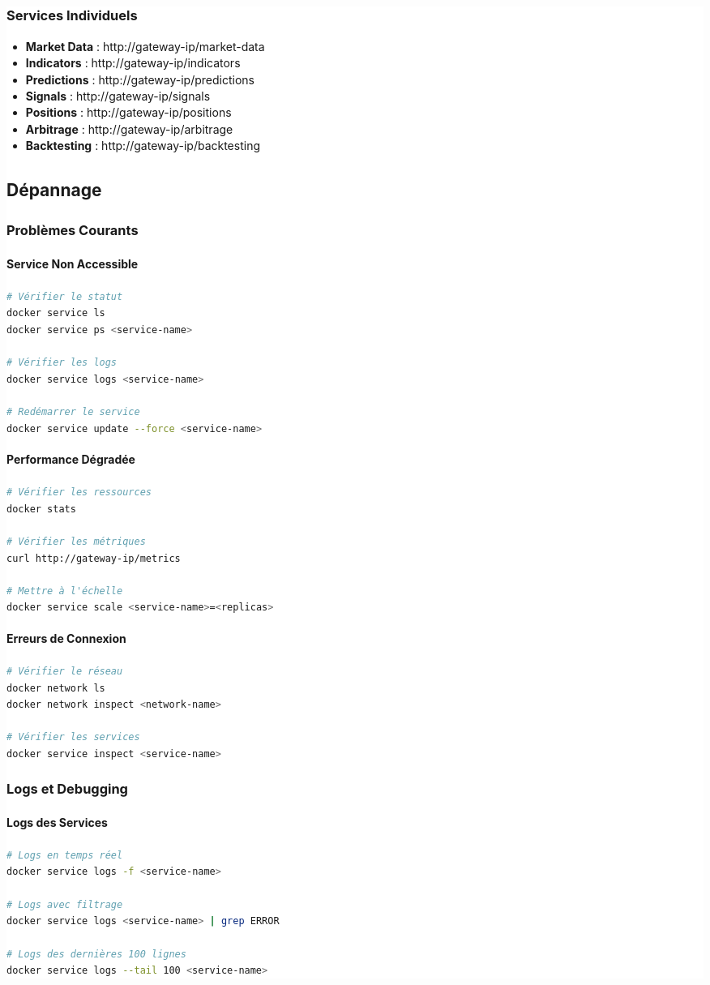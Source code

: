 ### Services Individuels
- **Market Data** : http://gateway-ip/market-data
- **Indicators** : http://gateway-ip/indicators
- **Predictions** : http://gateway-ip/predictions
- **Signals** : http://gateway-ip/signals
- **Positions** : http://gateway-ip/positions
- **Arbitrage** : http://gateway-ip/arbitrage
- **Backtesting** : http://gateway-ip/backtesting

## Dépannage

### Problèmes Courants

#### Service Non Accessible
```bash
# Vérifier le statut
docker service ls
docker service ps <service-name>

# Vérifier les logs
docker service logs <service-name>

# Redémarrer le service
docker service update --force <service-name>
```

#### Performance Dégradée
```bash
# Vérifier les ressources
docker stats

# Vérifier les métriques
curl http://gateway-ip/metrics

# Mettre à l'échelle
docker service scale <service-name>=<replicas>
```

#### Erreurs de Connexion
```bash
# Vérifier le réseau
docker network ls
docker network inspect <network-name>

# Vérifier les services
docker service inspect <service-name>
```

### Logs et Debugging

#### Logs des Services
```bash
# Logs en temps réel
docker service logs -f <service-name>

# Logs avec filtrage
docker service logs <service-name> | grep ERROR

# Logs des dernières 100 lignes
docker service logs --tail 100 <service-name>
```
